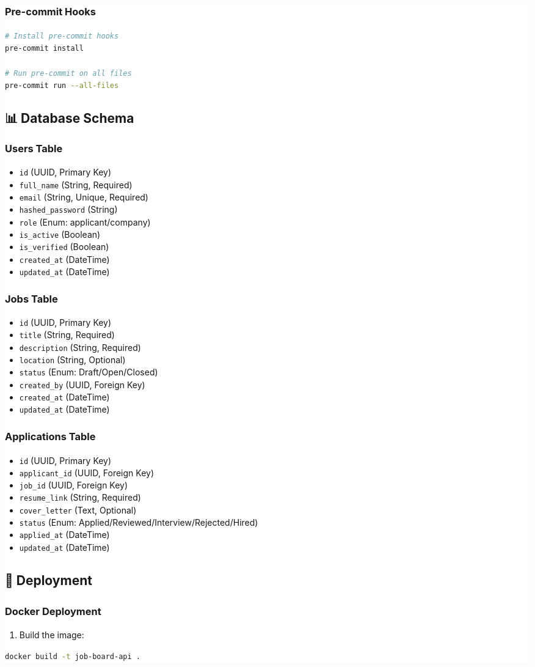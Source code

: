 ### Pre-commit Hooks

```bash
# Install pre-commit hooks
pre-commit install

# Run pre-commit on all files
pre-commit run --all-files
```

## 📊 Database Schema

### Users Table
- `id` (UUID, Primary Key)
- `full_name` (String, Required)
- `email` (String, Unique, Required)
- `hashed_password` (String)
- `role` (Enum: applicant/company)
- `is_active` (Boolean)
- `is_verified` (Boolean)
- `created_at` (DateTime)
- `updated_at` (DateTime)

### Jobs Table
- `id` (UUID, Primary Key)
- `title` (String, Required)
- `description` (String, Required)
- `location` (String, Optional)
- `status` (Enum: Draft/Open/Closed)
- `created_by` (UUID, Foreign Key)
- `created_at` (DateTime)
- `updated_at` (DateTime)

### Applications Table
- `id` (UUID, Primary Key)
- `applicant_id` (UUID, Foreign Key)
- `job_id` (UUID, Foreign Key)
- `resume_link` (String, Required)
- `cover_letter` (Text, Optional)
- `status` (Enum: Applied/Reviewed/Interview/Rejected/Hired)
- `applied_at` (DateTime)
- `updated_at` (DateTime)

## 🚀 Deployment

### Docker Deployment

1. Build the image:
```bash
docker build -t job-board-api .
```
